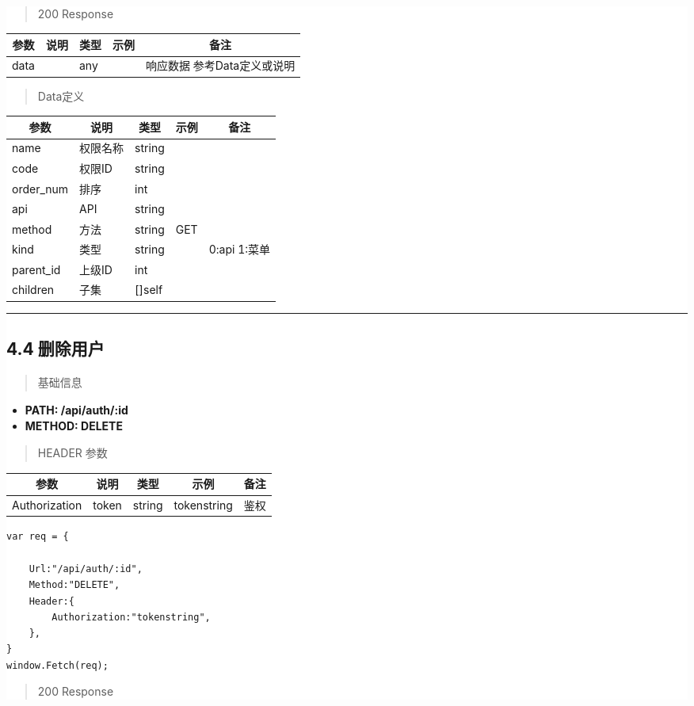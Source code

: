 >  200 Response 

| 参数 | 说明 | 类型 | 示例 | 备注 |
| --- | --- | -- | -- | -- |
|data||any||响应数据 参考Data定义或说明|

>  Data定义 

| 参数 | 说明 | 类型 | 示例 | 备注 |
| --- | --- | -- | -- | -- |
|name|权限名称|string|||
|code|权限ID|string|||
|order_num|排序|int|||
|api|API|string|||
|method|方法|string|GET||
|kind|类型|string||0:api 1:菜单|
|parent_id|上级ID|int|||
|children|子集|[]self|||

---

## 4.4 删除用户

> 基础信息

- **PATH: /api/auth/:id**
- **METHOD: DELETE**
>  HEADER 参数 



| 参数 | 说明| 类型 | 示例 | 备注 |
| --- | --- | --- | --- | --- |
|Authorization|token|string|tokenstring|鉴权|

```button
var req = {

    Url:"/api/auth/:id",
    Method:"DELETE",
    Header:{
        Authorization:"tokenstring",
    },
}
window.Fetch(req);
```

>  200 Response 
